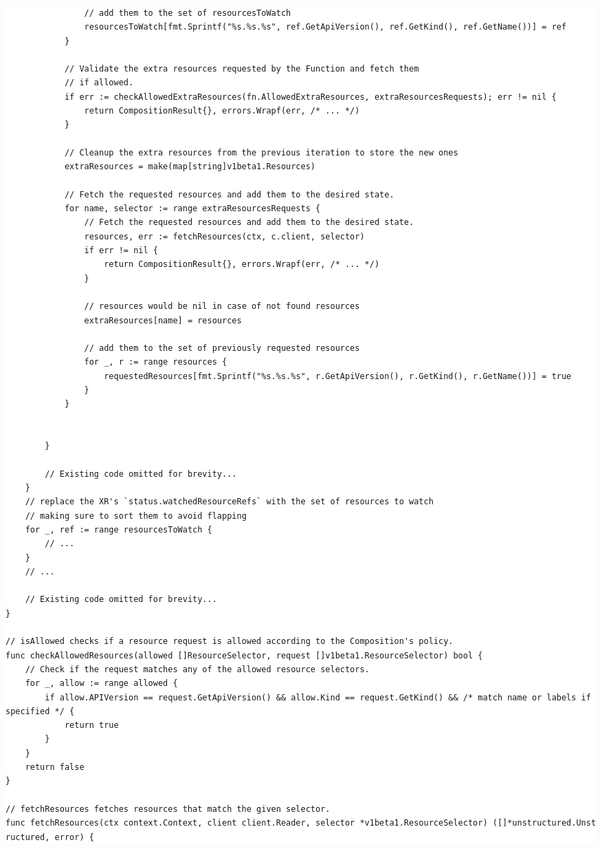 ```golang
				// add them to the set of resourcesToWatch
				resourcesToWatch[fmt.Sprintf("%s.%s.%s", ref.GetApiVersion(), ref.GetKind(), ref.GetName())] = ref
            }
			
			// Validate the extra resources requested by the Function and fetch them
			// if allowed.
			if err := checkAllowedExtraResources(fn.AllowedExtraResources, extraResourcesRequests); err != nil {
                return CompositionResult{}, errors.Wrapf(err, /* ... */)
            }

            // Cleanup the extra resources from the previous iteration to store the new ones
			extraResources = make(map[string]v1beta1.Resources)
			
			// Fetch the requested resources and add them to the desired state.
			for name, selector := range extraResourcesRequests {
				// Fetch the requested resources and add them to the desired state.
				resources, err := fetchResources(ctx, c.client, selector)
				if err != nil {
					return CompositionResult{}, errors.Wrapf(err, /* ... */)
				}
				
                // resources would be nil in case of not found resources
				extraResources[name] = resources

				// add them to the set of previously requested resources
				for _, r := range resources {
                    requestedResources[fmt.Sprintf("%s.%s.%s", r.GetApiVersion(), r.GetKind(), r.GetName())] = true
                }
			}


		}
		
		// Existing code omitted for brevity...
	}
	// replace the XR's `status.watchedResourceRefs` with the set of resources to watch
    // making sure to sort them to avoid flapping
	for _, ref := range resourcesToWatch {
		// ...
    }
	// ...

	// Existing code omitted for brevity...
}

// isAllowed checks if a resource request is allowed according to the Composition's policy.
func checkAllowedResources(allowed []ResourceSelector, request []v1beta1.ResourceSelector) bool {
	// Check if the request matches any of the allowed resource selectors.
	for _, allow := range allowed {
		if allow.APIVersion == request.GetApiVersion() && allow.Kind == request.GetKind() && /* match name or labels if specified */ {
			return true
		}
	}
	return false
}

// fetchResources fetches resources that match the given selector.
func fetchResources(ctx context.Context, client client.Reader, selector *v1beta1.ResourceSelector) ([]*unstructured.Unstructured, error) {
```

[specification]: ../contributing/specifications/functions.md
[design-doc]: ./design-doc-composition-functions.md
[function-patch-and-transform]: https://github.com/crossplane-contrib/function-patch-and-transform
[function-auto-ready]: https://github.com/crossplane-contrib/function-auto-ready
[function-template-go]: https://github.com/crossplane/function-template-go
[realtime-composition]: https://github.com/crossplane/crossplane/issues/4828
[resolve-resolution-policies]: https://github.com/crossplane/crossplane-runtime/pull/328
[resolve-resolution-policy-discussion]: https://github.com/crossplane/crossplane-runtime/issues/250
[kyverno-context]: https://kyverno.io/docs/writing-policies/external-data-sources/
[Kubernetes API Conventions]: https://github.com/zecke/Kubernetes/blob/master/docs/devel/api-conventions.md#spec-and-status
[pr-realtime-compositions]: https://github.com/crossplane/crossplane/pull/4637/files
